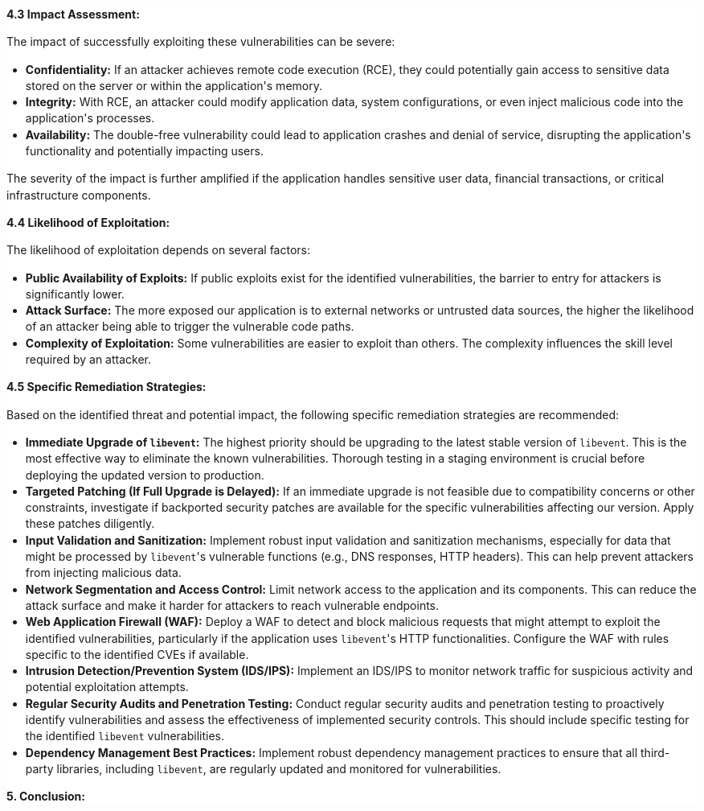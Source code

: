 **4.3 Impact Assessment:**

The impact of successfully exploiting these vulnerabilities can be severe:

* **Confidentiality:**  If an attacker achieves remote code execution (RCE), they could potentially gain access to sensitive data stored on the server or within the application's memory.
* **Integrity:**  With RCE, an attacker could modify application data, system configurations, or even inject malicious code into the application's processes.
* **Availability:**  The double-free vulnerability could lead to application crashes and denial of service, disrupting the application's functionality and potentially impacting users.

The severity of the impact is further amplified if the application handles sensitive user data, financial transactions, or critical infrastructure components.

**4.4 Likelihood of Exploitation:**

The likelihood of exploitation depends on several factors:

* **Public Availability of Exploits:** If public exploits exist for the identified vulnerabilities, the barrier to entry for attackers is significantly lower.
* **Attack Surface:** The more exposed our application is to external networks or untrusted data sources, the higher the likelihood of an attacker being able to trigger the vulnerable code paths.
* **Complexity of Exploitation:** Some vulnerabilities are easier to exploit than others. The complexity influences the skill level required by an attacker.

**4.5 Specific Remediation Strategies:**

Based on the identified threat and potential impact, the following specific remediation strategies are recommended:

* **Immediate Upgrade of `libevent`:** The highest priority should be upgrading to the latest stable version of `libevent`. This is the most effective way to eliminate the known vulnerabilities. Thorough testing in a staging environment is crucial before deploying the updated version to production.
* **Targeted Patching (If Full Upgrade is Delayed):** If an immediate upgrade is not feasible due to compatibility concerns or other constraints, investigate if backported security patches are available for the specific vulnerabilities affecting our version. Apply these patches diligently.
* **Input Validation and Sanitization:**  Implement robust input validation and sanitization mechanisms, especially for data that might be processed by `libevent`'s vulnerable functions (e.g., DNS responses, HTTP headers). This can help prevent attackers from injecting malicious data.
* **Network Segmentation and Access Control:**  Limit network access to the application and its components. This can reduce the attack surface and make it harder for attackers to reach vulnerable endpoints.
* **Web Application Firewall (WAF):** Deploy a WAF to detect and block malicious requests that might attempt to exploit the identified vulnerabilities, particularly if the application uses `libevent`'s HTTP functionalities. Configure the WAF with rules specific to the identified CVEs if available.
* **Intrusion Detection/Prevention System (IDS/IPS):** Implement an IDS/IPS to monitor network traffic for suspicious activity and potential exploitation attempts.
* **Regular Security Audits and Penetration Testing:** Conduct regular security audits and penetration testing to proactively identify vulnerabilities and assess the effectiveness of implemented security controls. This should include specific testing for the identified `libevent` vulnerabilities.
* **Dependency Management Best Practices:** Implement robust dependency management practices to ensure that all third-party libraries, including `libevent`, are regularly updated and monitored for vulnerabilities.

**5. Conclusion:**

